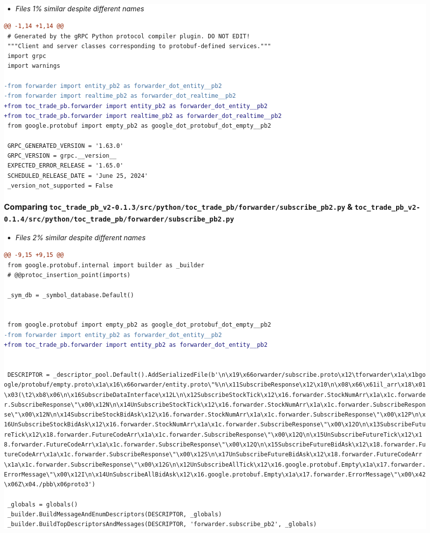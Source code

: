  * *Files 1% similar despite different names*

```diff
@@ -1,14 +1,14 @@
 # Generated by the gRPC Python protocol compiler plugin. DO NOT EDIT!
 """Client and server classes corresponding to protobuf-defined services."""
 import grpc
 import warnings
 
-from forwarder import entity_pb2 as forwarder_dot_entity__pb2
-from forwarder import realtime_pb2 as forwarder_dot_realtime__pb2
+from toc_trade_pb.forwarder import entity_pb2 as forwarder_dot_entity__pb2
+from toc_trade_pb.forwarder import realtime_pb2 as forwarder_dot_realtime__pb2
 from google.protobuf import empty_pb2 as google_dot_protobuf_dot_empty__pb2
 
 GRPC_GENERATED_VERSION = '1.63.0'
 GRPC_VERSION = grpc.__version__
 EXPECTED_ERROR_RELEASE = '1.65.0'
 SCHEDULED_RELEASE_DATE = 'June 25, 2024'
 _version_not_supported = False
```

### Comparing `toc_trade_pb_v2-0.1.3/src/python/toc_trade_pb/forwarder/subscribe_pb2.py` & `toc_trade_pb_v2-0.1.4/src/python/toc_trade_pb/forwarder/subscribe_pb2.py`

 * *Files 2% similar despite different names*

```diff
@@ -9,15 +9,15 @@
 from google.protobuf.internal import builder as _builder
 # @@protoc_insertion_point(imports)
 
 _sym_db = _symbol_database.Default()
 
 
 from google.protobuf import empty_pb2 as google_dot_protobuf_dot_empty__pb2
-from forwarder import entity_pb2 as forwarder_dot_entity__pb2
+from toc_trade_pb.forwarder import entity_pb2 as forwarder_dot_entity__pb2
 
 
 DESCRIPTOR = _descriptor_pool.Default().AddSerializedFile(b'\n\x19\x66orwarder/subscribe.proto\x12\tforwarder\x1a\x1bgoogle/protobuf/empty.proto\x1a\x16\x66orwarder/entity.proto\"%\n\x11SubscribeResponse\x12\x10\n\x08\x66\x61il_arr\x18\x01 \x03(\t2\xb8\x06\n\x16SubscribeDataInterface\x12L\n\x12SubscribeStockTick\x12\x16.forwarder.StockNumArr\x1a\x1c.forwarder.SubscribeResponse\"\x00\x12N\n\x14UnSubscribeStockTick\x12\x16.forwarder.StockNumArr\x1a\x1c.forwarder.SubscribeResponse\"\x00\x12N\n\x14SubscribeStockBidAsk\x12\x16.forwarder.StockNumArr\x1a\x1c.forwarder.SubscribeResponse\"\x00\x12P\n\x16UnSubscribeStockBidAsk\x12\x16.forwarder.StockNumArr\x1a\x1c.forwarder.SubscribeResponse\"\x00\x12O\n\x13SubscribeFutureTick\x12\x18.forwarder.FutureCodeArr\x1a\x1c.forwarder.SubscribeResponse\"\x00\x12Q\n\x15UnSubscribeFutureTick\x12\x18.forwarder.FutureCodeArr\x1a\x1c.forwarder.SubscribeResponse\"\x00\x12Q\n\x15SubscribeFutureBidAsk\x12\x18.forwarder.FutureCodeArr\x1a\x1c.forwarder.SubscribeResponse\"\x00\x12S\n\x17UnSubscribeFutureBidAsk\x12\x18.forwarder.FutureCodeArr\x1a\x1c.forwarder.SubscribeResponse\"\x00\x12G\n\x12UnSubscribeAllTick\x12\x16.google.protobuf.Empty\x1a\x17.forwarder.ErrorMessage\"\x00\x12I\n\x14UnSubscribeAllBidAsk\x12\x16.google.protobuf.Empty\x1a\x17.forwarder.ErrorMessage\"\x00\x42\x06Z\x04./pbb\x06proto3')
 
 _globals = globals()
 _builder.BuildMessageAndEnumDescriptors(DESCRIPTOR, _globals)
 _builder.BuildTopDescriptorsAndMessages(DESCRIPTOR, 'forwarder.subscribe_pb2', _globals)
```
